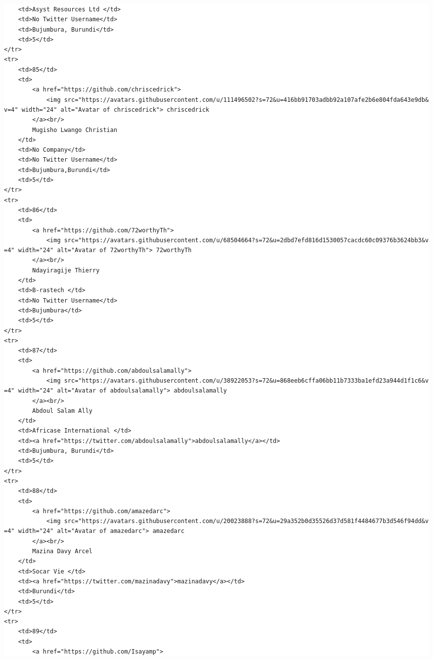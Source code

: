 		<td>Asyst Resources Ltd </td>
		<td>No Twitter Username</td>
		<td>Bujumbura, Burundi</td>
		<td>5</td>
	</tr>
	<tr>
		<td>85</td>
		<td>
			<a href="https://github.com/chriscedrick">
				<img src="https://avatars.githubusercontent.com/u/111496502?s=72&u=416bb91703adbb92a107afe2b6e804fda643e9db&v=4" width="24" alt="Avatar of chriscedrick"> chriscedrick
			</a><br/>
			Mugisho Lwango Christian
		</td>
		<td>No Company</td>
		<td>No Twitter Username</td>
		<td>Bujumbura,Burundi</td>
		<td>5</td>
	</tr>
	<tr>
		<td>86</td>
		<td>
			<a href="https://github.com/72worthyTh">
				<img src="https://avatars.githubusercontent.com/u/68504664?s=72&u=2dbd7efd816d1530057cacdc60c09376b3624bb3&v=4" width="24" alt="Avatar of 72worthyTh"> 72worthyTh
			</a><br/>
			Ndayiragije Thierry
		</td>
		<td>B-rastech </td>
		<td>No Twitter Username</td>
		<td>Bujumbura</td>
		<td>5</td>
	</tr>
	<tr>
		<td>87</td>
		<td>
			<a href="https://github.com/abdoulsalamally">
				<img src="https://avatars.githubusercontent.com/u/38922053?s=72&u=868eeb6cffa06bb11b7333ba1efd23a944d1f1c6&v=4" width="24" alt="Avatar of abdoulsalamally"> abdoulsalamally
			</a><br/>
			Abdoul Salam Ally
		</td>
		<td>Africase International </td>
		<td><a href="https://twitter.com/abdoulsalamally">abdoulsalamally</a></td>
		<td>Bujumbura, Burundi</td>
		<td>5</td>
	</tr>
	<tr>
		<td>88</td>
		<td>
			<a href="https://github.com/amazedarc">
				<img src="https://avatars.githubusercontent.com/u/20023888?s=72&u=29a352b0d35526d37d581f4484677b3d546f94dd&v=4" width="24" alt="Avatar of amazedarc"> amazedarc
			</a><br/>
			Mazina Davy Arcel
		</td>
		<td>Socar Vie </td>
		<td><a href="https://twitter.com/mazinadavy">mazinadavy</a></td>
		<td>Burundi</td>
		<td>5</td>
	</tr>
	<tr>
		<td>89</td>
		<td>
			<a href="https://github.com/Isayamp">